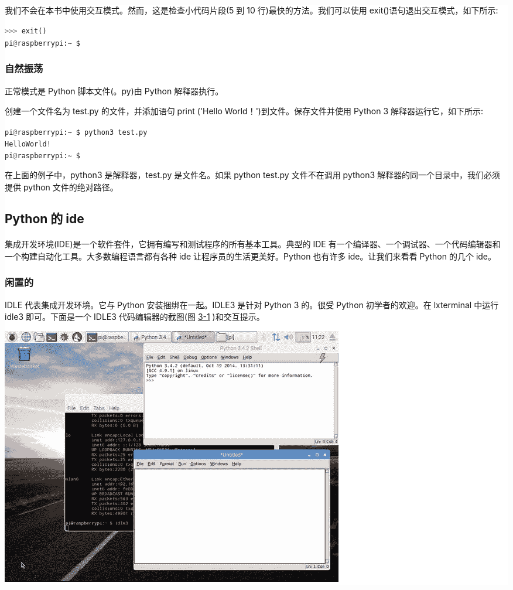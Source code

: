 我们不会在本书中使用交互模式。然而，这是检查小代码片段(5 到 10 行)最快的方法。我们可以使用 exit()语句退出交互模式，如下所示:

```py
>>> exit()
pi@raspberrypi:∼ $

```

### 自然振荡

正常模式是 Python 脚本文件(。py)由 Python 解释器执行。

创建一个文件名为 test.py 的文件，并添加语句 print ('Hello World！')到文件。保存文件并使用 Python 3 解释器运行它，如下所示:

```py
pi@raspberrypi:∼ $ python3 test.py
HelloWorld!
pi@raspberrypi:∼ $

```

在上面的例子中，python3 是解释器，test.py 是文件名。如果 python test.py 文件不在调用 python3 解释器的同一个目录中，我们必须提供 python 文件的绝对路径。

## Python 的 ide

集成开发环境(IDE)是一个软件套件，它拥有编写和测试程序的所有基本工具。典型的 IDE 有一个编译器、一个调试器、一个代码编辑器和一个构建自动化工具。大多数编程语言都有各种 ide 让程序员的生活更美好。Python 也有许多 ide。让我们来看看 Python 的几个 ide。

### 闲置的

IDLE 代表集成开发环境。它与 Python 安装捆绑在一起。IDLE3 是针对 Python 3 的。很受 Python 初学者的欢迎。在 lxterminal 中运行 idle3 即可。下面是一个 IDLE3 代码编辑器的截图(图 [3-1](#Fig1) )和交互提示。

![A447085_1_En_3_Fig1_HTML.jpg](img/A447085_1_En_3_Fig1_HTML.jpg)
